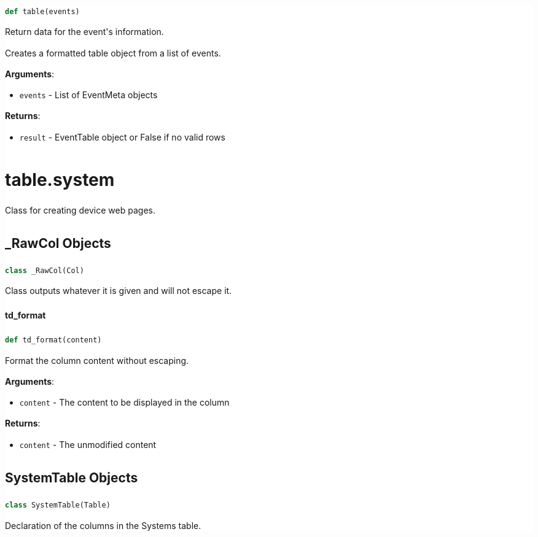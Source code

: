 ```python
def table(events)
```

Return data for the event's information.

Creates a formatted table object from a list of events.

**Arguments**:

- `events` - List of EventMeta objects


**Returns**:

- `result` - EventTable object or False if no valid rows

<a id="table.system"></a>

# table.system

Class for creating device web pages.

<a id="table.system._RawCol"></a>

## \_RawCol Objects

```python
class _RawCol(Col)
```

Class outputs whatever it is given and will not escape it.

<a id="table.system._RawCol.td_format"></a>

#### td\_format

```python
def td_format(content)
```

Format the column content without escaping.

**Arguments**:

- `content` - The content to be displayed in the column


**Returns**:

- `content` - The unmodified content

<a id="table.system.SystemTable"></a>

## SystemTable Objects

```python
class SystemTable(Table)
```

Declaration of the columns in the Systems table.
